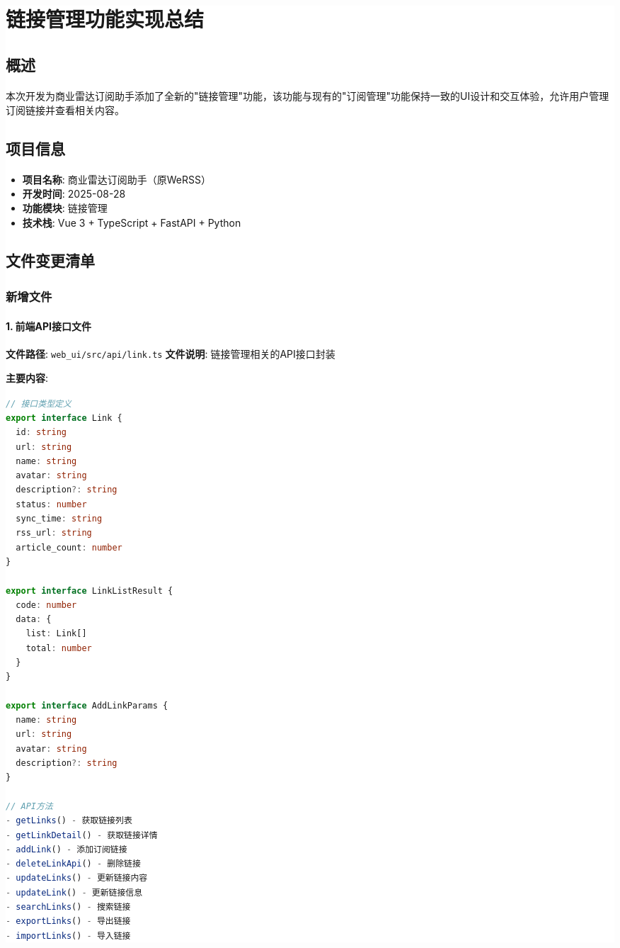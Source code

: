# 链接管理功能实现总结

## 概述

本次开发为商业雷达订阅助手添加了全新的"链接管理"功能，该功能与现有的"订阅管理"功能保持一致的UI设计和交互体验，允许用户管理订阅链接并查看相关内容。

## 项目信息

- **项目名称**: 商业雷达订阅助手（原WeRSS）
- **开发时间**: 2025-08-28
- **功能模块**: 链接管理
- **技术栈**: Vue 3 + TypeScript + FastAPI + Python

## 文件变更清单

### 新增文件

#### 1. 前端API接口文件
**文件路径**: `web_ui/src/api/link.ts`
**文件说明**: 链接管理相关的API接口封装

**主要内容**:
```typescript
// 接口类型定义
export interface Link {
  id: string
  url: string
  name: string
  avatar: string
  description?: string
  status: number
  sync_time: string
  rss_url: string
  article_count: number
}

export interface LinkListResult {
  code: number
  data: {
    list: Link[]
    total: number
  }
}

export interface AddLinkParams {
  name: string
  url: string
  avatar: string
  description?: string
}

// API方法
- getLinks() - 获取链接列表
- getLinkDetail() - 获取链接详情
- addLink() - 添加订阅链接
- deleteLinkApi() - 删除链接
- updateLinks() - 更新链接内容
- updateLink() - 更新链接信息
- searchLinks() - 搜索链接
- exportLinks() - 导出链接
- importLinks() - 导入链接
```